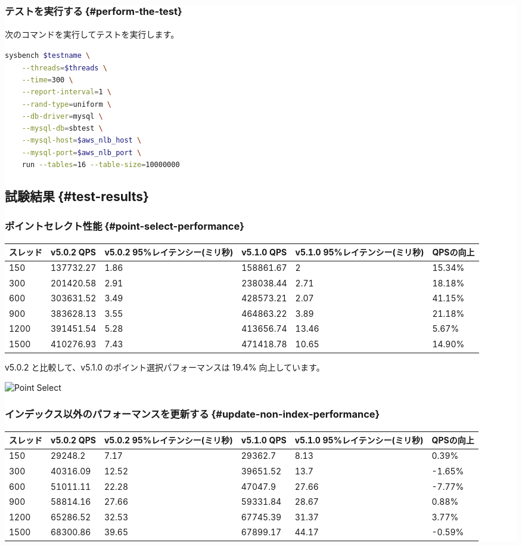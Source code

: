 ### テストを実行する {#perform-the-test}

次のコマンドを実行してテストを実行します。


```bash
sysbench $testname \
    --threads=$threads \
    --time=300 \
    --report-interval=1 \
    --rand-type=uniform \
    --db-driver=mysql \
    --mysql-db=sbtest \
    --mysql-host=$aws_nlb_host \
    --mysql-port=$aws_nlb_port \
    run --tables=16 --table-size=10000000
```

## 試験結果 {#test-results}

### ポイントセレクト性能 {#point-select-performance}

| スレッド | v5.0.2 QPS | v5.0.2 95%レイテンシー(ミリ秒) | v5.1.0 QPS | v5.1.0 95%レイテンシー(ミリ秒) | QPSの向上 |
| :--- | :--------- | :-------------------- | :--------- | :-------------------- | :----- |
| 150  | 137732.27  | 1.86                  | 158861.67  | 2                     | 15.34% |
| 300  | 201420.58  | 2.91                  | 238038.44  | 2.71                  | 18.18% |
| 600  | 303631.52  | 3.49                  | 428573.21  | 2.07                  | 41.15% |
| 900  | 383628.13  | 3.55                  | 464863.22  | 3.89                  | 21.18% |
| 1200 | 391451.54  | 5.28                  | 413656.74  | 13.46                 | 5.67%  |
| 1500 | 410276.93  | 7.43                  | 471418.78  | 10.65                 | 14.90% |

v5.0.2 と比較して、v5.1.0 のポイント選択パフォーマンスは 19.4% 向上しています。

![Point Select](https://docs-download.pingcap.com/media/images/docs/sysbench_v510vsv502_point_select.png)

### インデックス以外のパフォーマンスを更新する {#update-non-index-performance}

| スレッド | v5.0.2 QPS | v5.0.2 95%レイテンシー(ミリ秒) | v5.1.0 QPS | v5.1.0 95%レイテンシー(ミリ秒) | QPSの向上 |
| :--- | :--------- | :-------------------- | :--------- | :-------------------- | :----- |
| 150  | 29248.2    | 7.17                  | 29362.7    | 8.13                  | 0.39%  |
| 300  | 40316.09   | 12.52                 | 39651.52   | 13.7                  | -1.65% |
| 600  | 51011.11   | 22.28                 | 47047.9    | 27.66                 | -7.77% |
| 900  | 58814.16   | 27.66                 | 59331.84   | 28.67                 | 0.88%  |
| 1200 | 65286.52   | 32.53                 | 67745.39   | 31.37                 | 3.77%  |
| 1500 | 68300.86   | 39.65                 | 67899.17   | 44.17                 | -0.59% |
